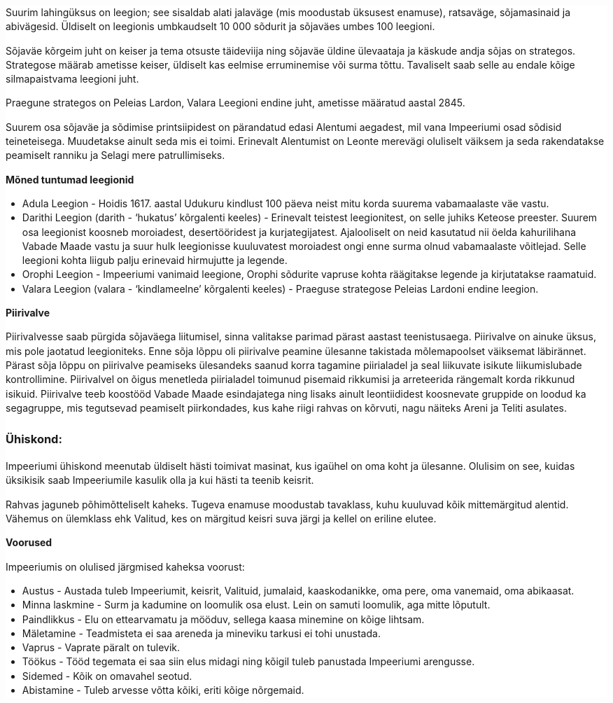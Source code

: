 Suurim lahingüksus on leegion; see sisaldab alati jalaväge (mis moodustab üksusest enamuse), ratsaväge, sõjamasinaid ja abivägesid. Üldiselt on leegionis umbkaudselt 10 000 sõdurit ja sõjaväes umbes 100 leegioni. 

Sõjaväe kõrgeim juht on keiser ja tema otsuste täideviija ning sõjaväe üldine ülevaataja ja käskude andja sõjas on strategos. Strategose määrab ametisse keiser, üldiselt kas eelmise erruminemise või surma tõttu. Tavaliselt saab selle au endale kõige silmapaistvama leegioni juht. 

Praegune strategos on Peleias Lardon, Valara Leegioni endine juht, ametisse määratud aastal 2845. 

Suurem osa sõjaväe ja sõdimise printsiipidest on pärandatud edasi Alentumi aegadest, mil vana Impeeriumi osad sõdisid teineteisega. Muudetakse ainult seda mis ei toimi. Erinevalt Alentumist on Leonte merevägi oluliselt väiksem ja seda rakendatakse peamiselt ranniku ja Selagi mere patrullimiseks. 

**Mõned tuntumad leegionid**

* Adula Leegion - Hoidis 1617. aastal Udukuru kindlust 100 päeva neist mitu korda suurema vabamaalaste väe vastu. 
* Darithi Leegion (darith - ‘hukatus’ kõrgalenti keeles) - Erinevalt teistest leegionitest, on selle juhiks Keteose preester. Suurem osa leegionist koosneb moroiadest, desertööridest ja kurjategijatest. Ajalooliselt on neid kasutatud nii öelda kahurilihana Vabade Maade vastu ja suur hulk leegionisse kuuluvatest moroiadest ongi enne surma olnud vabamaalaste võitlejad. Selle leegioni kohta liigub palju erinevaid hirmujutte ja legende. 
* Orophi Leegion - Impeeriumi vanimaid leegione, Orophi sõdurite vapruse kohta räägitakse legende ja kirjutatakse raamatuid. 
* Valara Leegion (valara - ‘kindlameelne’ kõrgalenti keeles) - Praeguse strategose Peleias Lardoni endine leegion. 

**Piirivalve**

Piirivalvesse saab pürgida sõjaväega liitumisel, sinna valitakse parimad pärast aastast teenistusaega. Piirivalve on ainuke üksus, mis pole jaotatud leegioniteks. Enne sõja lõppu oli piirivalve peamine ülesanne takistada mõlemapoolset väiksemat läbirännet. Pärast sõja lõppu on piirivalve peamiseks ülesandeks saanud korra tagamine piirialadel ja seal liikuvate isikute liikumislubade kontrollimine. Piirivalvel on õigus menetleda piirialadel toimunud pisemaid rikkumisi ja arreteerida rängemalt korda rikkunud isikuid. Piirivalve teeb koostööd Vabade Maade esindajatega ning lisaks ainult leontiididest koosnevate gruppide on loodud ka segagruppe, mis tegutsevad peamiselt piirkondades, kus kahe riigi rahvas on kõrvuti, nagu näiteks Areni ja Teliti asulates. 

### Ühiskond:

Impeeriumi ühiskond meenutab üldiselt hästi toimivat masinat, kus igaühel on oma koht ja ülesanne. Olulisim on see, kuidas üksikisik saab Impeeriumile kasulik olla ja kui hästi ta teenib keisrit. 

Rahvas jaguneb põhimõtteliselt kaheks. Tugeva enamuse moodustab tavaklass, kuhu kuuluvad kõik mittemärgitud alentid. Vähemus on ülemklass ehk Valitud, kes on märgitud keisri suva järgi ja kellel on eriline elutee. 

**Voorused**

Impeeriumis on olulised järgmised kaheksa voorust: 

* Austus - Austada tuleb Impeeriumit, keisrit, Valituid, jumalaid, kaaskodanikke, oma pere, oma vanemaid, oma abikaasat. 
* Minna laskmine - Surm ja kadumine on loomulik osa elust. Lein on samuti loomulik, aga mitte lõputult. 
* Paindlikkus - Elu on ettearvamatu ja mööduv, sellega kaasa minemine on kõige lihtsam. 
* Mäletamine - Teadmisteta ei saa areneda ja mineviku tarkusi ei tohi unustada. 
* Vaprus - Vaprate päralt on tulevik. 
* Töökus - Tööd tegemata ei saa siin elus midagi ning kõigil tuleb panustada Impeeriumi arengusse. 
* Sidemed - Kõik on omavahel seotud. 
* Abistamine - Tuleb arvesse võtta kõiki, eriti kõige nõrgemaid. 

